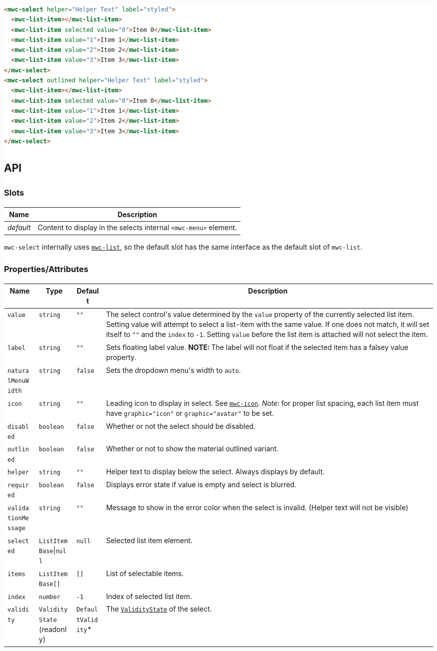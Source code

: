 ```html
<mwc-select helper="Helper Text" label="styled">
  <mwc-list-item></mwc-list-item>
  <mwc-list-item selected value="0">Item 0</mwc-list-item>
  <mwc-list-item value="1">Item 1</mwc-list-item>
  <mwc-list-item value="2">Item 2</mwc-list-item>
  <mwc-list-item value="3">Item 3</mwc-list-item>
</mwc-select>
<mwc-select outlined helper="Helper Text" label="styled">
  <mwc-list-item></mwc-list-item>
  <mwc-list-item selected value="0">Item 0</mwc-list-item>
  <mwc-list-item value="1">Item 1</mwc-list-item>
  <mwc-list-item value="2">Item 2</mwc-list-item>
  <mwc-list-item value="3">Item 3</mwc-list-item>
</mwc-select>
```

## API

### Slots

Name      | Description
--------- | ----------------------------------------------------------------
_default_ | Content to display in the selects internal `<mwc-menu>` element.

`mwc-select` internally uses
[`mwc-list`](https://github.com/material-components/material-components-web-components/tree/master/packages/list), so
the default slot has the same interface as the default slot of `mwc-list`.

### Properties/Attributes

Name                      | Type                          | Default            | Description
------------------------- | ----------------------------- | ------------------ | -----------
`value`                   | `string`                      | `""`               | The select control's value determined by the `value` property of the currently selected list item. Setting value will attempt to select a list-item with the same value. If one does not match, it will set itself to `""` and the `index` to `-1`. Setting `value` before the list item is attached will not select the item.
`label`                   | `string`                      | `""`               | Sets floating label value. __NOTE:__ The label will not float if the selected item has a falsey value property.
`naturalMenuWidth`        | `string`                      | `false`            | Sets the dropdown menu's width to `auto`.
`icon`                    | `string`                      | `""`               | Leading icon to display in select. See [`mwc-icon`](https://github.com/material-components/material-components-web-components/tree/master/packages/icon). _Note_: for proper list spacing, each list item must have `graphic="icon"` or `graphic="avatar"` to be set.
`disabled`                | `boolean`                     | `false`            | Whether or not the select should be disabled.
`outlined`                | `boolean`                     | `false`            | Whether or not to show the material outlined variant.
`helper`                  | `string`                      | `""`               | Helper text to display below the select. Always displays by default.
`required`                | `boolean`                     | `false`            | Displays error state if value is empty and select is blurred.
`validationMessage`       | `string`                      | `""`               | Message to show in the error color when the select is invalid. (Helper text will not be visible)
`selected`                | `ListItemBase`\|`null`        | `null`             | Selected list item element.
`items`                   | `ListItemBase[]`              | `[]`               | List of selectable items.
`index`                   | `number`                      | `-1`               | Index of selected list item.
`validity`                | `ValidityState` (readonly)    | `DefaultValidity`* | The [`ValidityState`](https://developer.mozilla.org/en-US/docs/Web/API/ValidityState) of the select.